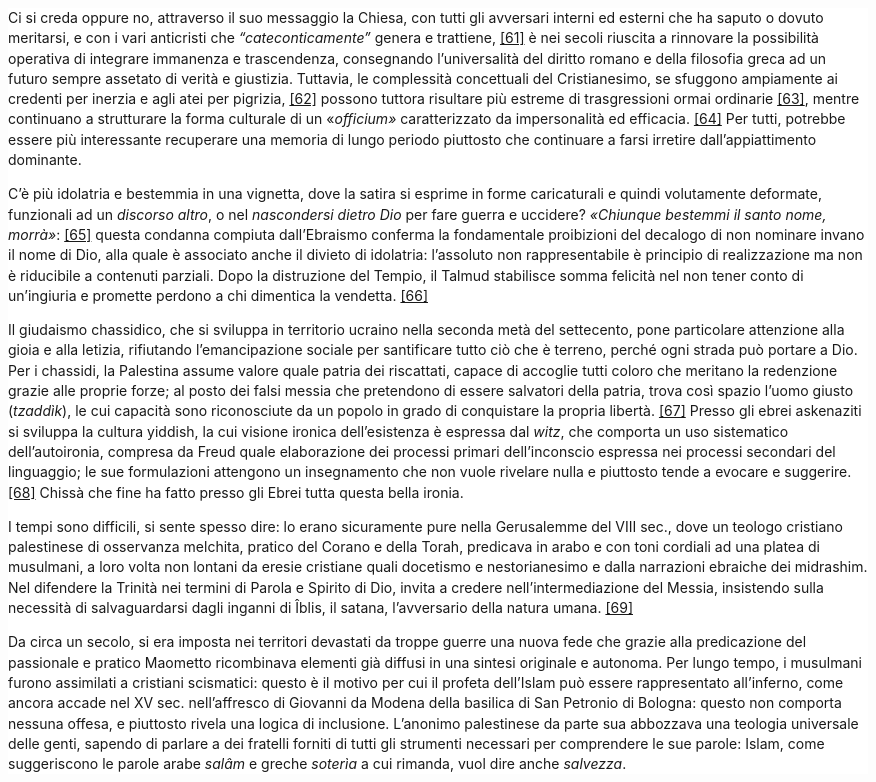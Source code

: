 Ci si creda oppure no, attraverso il suo messaggio la Chiesa, con tutti gli avversari interni ed esterni che ha saputo o dovuto meritarsi, e con i vari anticristi che _“cateconticamente”_ genera e trattiene, [[61]](http://www.claudiocomandini.net/wp-admin/post.php?post=2218&action=edit#_ftn61) è nei secoli riuscita a rinnovare la possibilità operativa di integrare immanenza e trascendenza, consegnando l’universalità del diritto romano e della filosofia greca ad un futuro sempre assetato di verità e giustizia. Tuttavia, le complessità concettuali del Cristianesimo, se sfuggono ampiamente ai credenti per inerzia e agli atei per pigrizia, [[62]](http://www.claudiocomandini.net/wp-admin/post.php?post=2218&action=edit#_ftn62) possono tuttora risultare più estreme di trasgressioni ormai ordinarie [[63]](http://www.claudiocomandini.net/wp-admin/post.php?post=2218&action=edit#_ftn63), mentre continuano a strutturare la forma culturale di un «_officium»_ caratterizzato da impersonalità ed efficacia. [[64]](http://www.claudiocomandini.net/wp-admin/post.php?post=2218&action=edit#_ftn64) Per tutti, potrebbe essere più interessante recuperare una memoria di lungo periodo piuttosto che continuare a farsi irretire dall’appiattimento dominante.

C’è più idolatria e bestemmia in una vignetta, dove la satira si esprime in forme caricaturali e quindi volutamente deformate, funzionali ad un _discorso altro_, o nel _nascondersi dietro Dio_ per fare guerra e uccidere? _«Chiunque bestemmi il santo nome, morrà»_: [[65]](http://www.claudiocomandini.net/wp-admin/post.php?post=2218&action=edit#_ftn65) questa condanna compiuta dall’Ebraismo conferma la fondamentale proibizioni del decalogo di non nominare invano il nome di Dio, alla quale è associato anche il divieto di idolatria: l’assoluto non rappresentabile è principio di realizzazione ma non è riducibile a contenuti parziali. Dopo la distruzione del Tempio, il Talmud stabilisce somma felicità nel non tener conto di un’ingiuria e promette perdono a chi dimentica la vendetta. [[66]](http://www.claudiocomandini.net/wp-admin/post.php?post=2218&action=edit#_ftn66)

Il giudaismo chassidico, che si sviluppa in territorio ucraino nella seconda metà del settecento, pone particolare attenzione alla gioia e alla letizia, rifiutando l’emancipazione sociale per santificare tutto ciò che è terreno, perché ogni strada può portare a Dio. Per i chassidi, la Palestina assume valore quale patria dei riscattati, capace di accoglie tutti coloro che meritano la redenzione grazie alle proprie forze; al posto dei falsi messia che pretendono di essere salvatori della patria, trova così spazio l’uomo giusto (_tzaddìk_), le cui capacità sono riconosciute da un popolo in grado di conquistare la propria libertà. [[67]](http://www.claudiocomandini.net/wp-admin/post.php?post=2218&action=edit#_ftn67) Presso gli ebrei askenaziti si sviluppa la cultura yiddish, la cui visione ironica dell’esistenza è espressa dal _witz_, che comporta un uso sistematico dell’autoironia, compresa da Freud quale elaborazione dei processi primari dell’inconscio espressa nei processi secondari del linguaggio; le sue formulazioni attengono un insegnamento che non vuole rivelare nulla e piuttosto tende a evocare e suggerire. [[68]](http://www.claudiocomandini.net/wp-admin/post.php?post=2218&action=edit#_ftn68) Chissà che fine ha fatto presso gli Ebrei tutta questa bella ironia.

I tempi sono difficili, si sente spesso dire: lo erano sicuramente pure nella Gerusalemme del VIII sec., dove un teologo cristiano palestinese di osservanza melchita, pratico del Corano e della Torah, predicava in arabo e con toni cordiali ad una platea di musulmani, a loro volta non lontani da eresie cristiane quali docetismo e nestorianesimo e dalla narrazioni ebraiche dei midrashim. Nel difendere la Trinità nei termini di Parola e Spirito di Dio, invita a credere nell’intermediazione del Messia, insistendo sulla necessità di salvaguardarsi dagli inganni di Îblis, il satana, l’avversario della natura umana. [[69]](http://www.claudiocomandini.net/wp-admin/post.php?post=2218&action=edit#_ftn69)

Da circa un secolo, si era imposta nei territori devastati da troppe guerre una nuova fede che grazie alla predicazione del passionale e pratico Maometto ricombinava elementi già diffusi in una sintesi originale e autonoma. Per lungo tempo, i musulmani furono assimilati a cristiani scismatici: questo è il motivo per cui il profeta dell’Islam può essere rappresentato all’inferno, come ancora accade nel XV sec. nell’affresco di Giovanni da Modena della basilica di San Petronio di Bologna: questo non comporta nessuna offesa, e piuttosto rivela una logica di inclusione. L’anonimo palestinese da parte sua abbozzava una teologia universale delle genti, sapendo di parlare a dei fratelli forniti di tutti gli strumenti necessari per comprendere le sue parole: Islam, come suggeriscono le parole arabe _salâm_ e greche _soterìa_ a cui rimanda, vuol dire anche _salvezza_.
